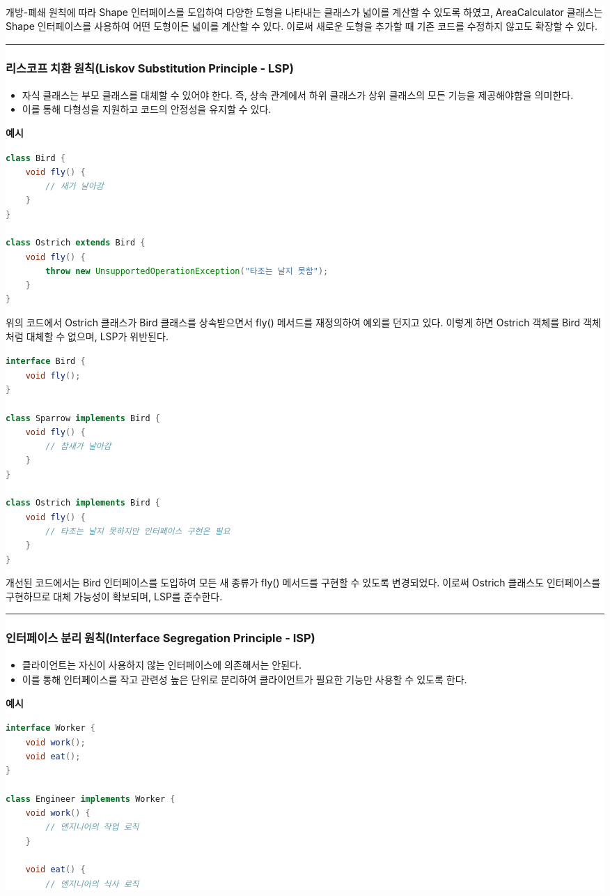개방-폐쇄 원칙에 따라 Shape 인터페이스를 도입하여 다양한 도형을 나타내는 클래스가 넓이를 계산할 수 있도록 하였고, AreaCalculator 클래스는 Shape 인터페이스를 사용하여 어떤 도형이든 넓이를 계산할 수 있다. 이로써 새로운 도형을 추가할 때 기존 코드를 수정하지 않고도 확장할 수 있다.

---

### 리스코프 치환 원칙(Liskov Substitution Principle - LSP)
- 자식 클래스는 부모 클래스를 대체할 수 있어야 한다. 즉, 상속 관계에서 하위 클래스가 상위 클래스의 모든 기능을 제공해야함을 의미한다.
- 이를 통해 다형성을 지원하고 코드의 안정성을 유지할 수 있다.

**예시**
```java
class Bird {
    void fly() {
        // 새가 날아감
    }
}

class Ostrich extends Bird {
    void fly() {
        throw new UnsupportedOperationException("타조는 날지 못함");
    }
}
```
위의 코드에서 Ostrich 클래스가 Bird 클래스를 상속받으면서 fly() 메서드를 재정의하여 예외를 던지고 있다. 이렇게 하면 Ostrich 객체를 Bird 객체처럼 대체할 수 없으며, LSP가 위반된다.

```java
interface Bird {
    void fly();
}

class Sparrow implements Bird {
    void fly() {
        // 참새가 날아감
    }
}

class Ostrich implements Bird {
    void fly() {
        // 타조는 날지 못하지만 인터페이스 구현은 필요
    }
}
```
개선된 코드에서는 Bird 인터페이스를 도입하여 모든 새 종류가 fly() 메서드를 구현할 수 있도록 변경되었다. 이로써 Ostrich 클래스도 인터페이스를 구현하므로 대체 가능성이 확보되며, LSP를 준수한다.

---

### 인터페이스 분리 원칙(Interface Segregation Principle - ISP)
- 클라이언트는 자신이 사용하지 않는 인터페이스에 의존해서는 안된다.
- 이를 통해 인터페이스를 작고 관련성 높은 단위로 분리하여 클라이언트가 필요한 기능만 사용할 수 있도록 한다.

**예시**
```java
interface Worker {
    void work();
    void eat();
}

class Engineer implements Worker {
    void work() {
        // 엔지니어의 작업 로직
    }

    void eat() {
        // 엔지니어의 식사 로직
```